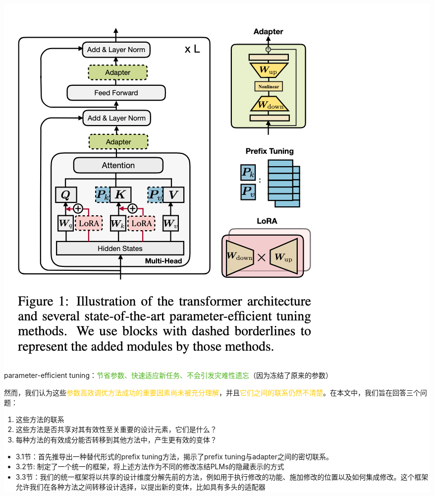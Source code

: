 ![\<img alt="" data-attachment-key="C5DZEZCZ" width="450" height="501" src="attachments/C5DZEZCZ.png" ztype="zimage">](attachments/C5DZEZCZ.png)

parameter-efficient tuning：<span style="color: #4eb31c">节省参数、快速适应新任务、不会引发灾难性遗忘</span>（因为冻结了原来的参数）

然而，我们认为这些<span style="color: #ffcb00">参数高效调优方法成功的重要因素尚未被充分理解</span>，并且<span style="color: #ffcb00">它们之间的联系仍然不清楚</span>。在本文中，我们旨在回答三个问题：

1.  这些方法的联系
2.  这些方法是否共享对其有效性至关重要的设计元素，它们是什么？
3.  每种方法的有效成分能否转移到其他方法中，产生更有效的变体？

*   3.1节：首先推导出一种替代形式的prefix tuning方法，揭示了prefix tuning与adapter之间的密切联系。
*   3.2节: 制定了一个统一的框架，将上述方法作为不同的修改冻结PLMs的隐藏表示的方式
*   3.3节：我们的统一框架将以共享的设计维度分解先前的方法，例如用于执行修改的功能、施加修改的位置以及如何集成修改。这个框架允许我们在各种方法之间转移设计选择，以提出新的变体，比如具有多头的适配器
